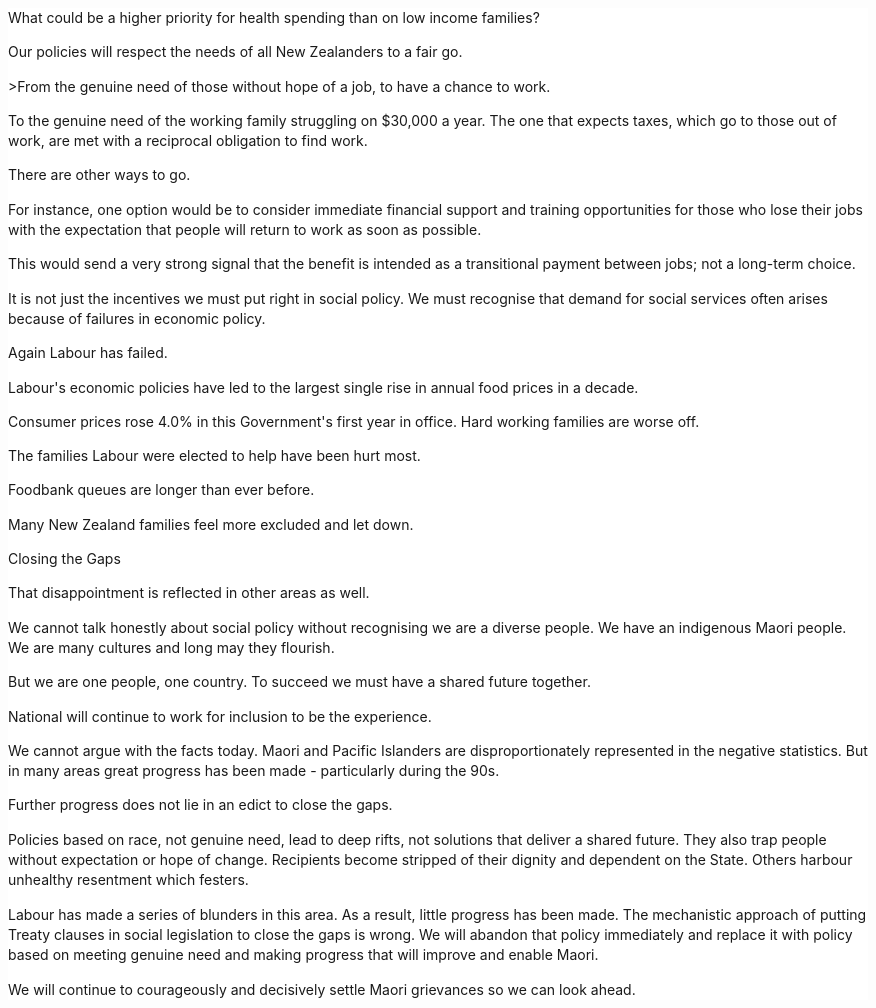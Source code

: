What could be a higher priority for health spending than on low income families?

Our policies will respect the needs of all New Zealanders to a fair go.

\>From the genuine need of those without hope of a job, to have a chance to work.

To the genuine need of the working family struggling on $30,000 a year. The one that expects taxes, which go to those out of work, are met with a reciprocal obligation to find work.

There are other ways to go.

For instance, one option would be to consider immediate financial support and training opportunities for those who lose their jobs with the expectation that people will return to work as soon as possible.

This would send a very strong signal that the benefit is intended as a transitional payment between jobs; not a long-term choice.

It is not just the incentives we must put right in social policy. We must recognise that demand for social services often arises because of failures in economic policy.

Again Labour has failed.

Labour's economic policies have led to the largest single rise in annual food prices in a decade.

Consumer prices rose 4.0% in this Government's first year in office. Hard working families are worse off.

The families Labour were elected to help have been hurt most.

Foodbank queues are longer than ever before.

Many New Zealand families feel more excluded and let down.

Closing the Gaps

That disappointment is reflected in other areas as well.

We cannot talk honestly about social policy without recognising we are a diverse people. We have an indigenous Maori people. We are many cultures and long may they flourish.

But we are one people, one country. To succeed we must have a shared future together.

National will continue to work for inclusion to be the experience.

We cannot argue with the facts today. Maori and Pacific Islanders are disproportionately represented in the negative statistics. But in many areas great progress has been made - particularly during the 90s.

Further progress does not lie in an edict to close the gaps.

Policies based on race, not genuine need, lead to deep rifts, not solutions that deliver a shared future. They also trap people without expectation or hope of change. Recipients become stripped of their dignity and dependent on the State. Others harbour unhealthy resentment which festers.

Labour has made a series of blunders in this area. As a result, little progress has been made. The mechanistic approach of putting Treaty clauses in social legislation to close the gaps is wrong. We will abandon that policy immediately and replace it with policy based on meeting genuine need and making progress that will improve and enable Maori.

We will continue to courageously and decisively settle Maori grievances so we can look ahead.
